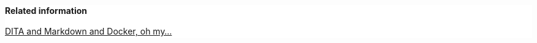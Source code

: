 **Related information**  


[DITA and Markdown and Docker, oh my…](https://www.oxygenxml.com/events/2022/dita-ot_day.html#DITA_and_Markdown_and_Docker)

